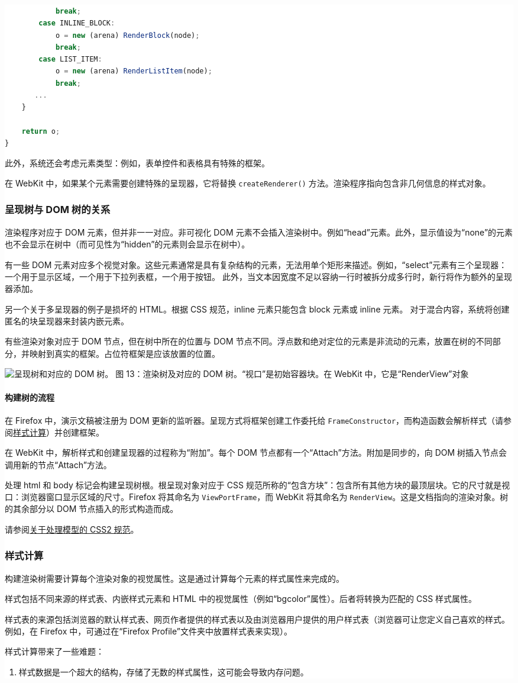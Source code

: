 ```js
            break;
        case INLINE_BLOCK:
            o = new (arena) RenderBlock(node);
            break;
        case LIST_ITEM:
            o = new (arena) RenderListItem(node);
            break;
       ...
    }

    return o;
}
```

此外，系统还会考虑元素类型：例如，表单控件和表格具有特殊的框架。

在 WebKit 中，如果某个元素需要创建特殊的呈现器，它将替换 `createRenderer()` 方法。渲染程序指向包含非几何信息的样式对象。

### 呈现树与 DOM 树的关系

渲染程序对应于 DOM 元素，但并非一一对应。非可视化 DOM 元素不会插入渲染树中。例如“head”元素。此外，显示值设为“none”的元素也不会显示在树中（而可见性为“hidden”的元素则会显示在树中）。

有一些 DOM 元素对应多个视觉对象。这些元素通常是具有复杂结构的元素，无法用单个矩形来描述。例如，“select”元素有三个呈现器：一个用于显示区域，一个用于下拉列表框，一个用于按钮。 此外，当文本因宽度不足以容纳一行时被拆分成多行时，新行将作为额外的呈现器添加。

另一个关于多呈现器的例子是损坏的 HTML。根据 CSS 规范，inline 元素只能包含 block 元素或 inline 元素。 对于混合内容，系统将创建匿名的块呈现器来封装内嵌元素。

有些渲染对象对应于 DOM 节点，但在树中所在的位置与 DOM 节点不同。浮点数和绝对定位的元素是非流动的元素，放置在树的不同部分，并映射到真实的框架。占位符框架是应该放置的位置。

  ![呈现树和对应的 DOM 树。](https://web.dev/static/articles/howbrowserswork/image/the-render-tree-the-corr-f699894ef4c75.png?hl=zh-cn)  图 13：渲染树及对应的 DOM 树。“视口”是初始容器块。在 WebKit 中，它是“RenderView”对象

#### 构建树的流程

在 Firefox 中，演示文稿被注册为 DOM 更新的监听器。呈现方式将框架创建工作委托给 `FrameConstructor`，而构造函数会解析样式（请参阅[样式计算](https://web.dev/articles/howbrowserswork?hl=zh-cn#style_computation)）并创建框架。

在 WebKit 中，解析样式和创建呈现器的过程称为“附加”。每个 DOM 节点都有一个“Attach”方法。附加是同步的，向 DOM 树插入节点会调用新的节点“Attach”方法。

处理 html 和 body 标记会构建呈现树根。根呈现对象对应于 CSS 规范所称的“包含方块”：包含所有其他方块的最顶层块。它的尺寸就是视口：浏览器窗口显示区域的尺寸。Firefox 将其命名为 `ViewPortFrame`，而 WebKit 将其命名为 `RenderView`。这是文档指向的渲染对象。树的其余部分以 DOM 节点插入的形式构造而成。

请参阅[关于处理模型的 CSS2 规范](http://www.w3.org/TR/CSS21/intro.html#processing-model)。

### 样式计算

构建渲染树需要计算每个渲染对象的视觉属性。这是通过计算每个元素的样式属性来完成的。

样式包括不同来源的样式表、内嵌样式元素和 HTML 中的视觉属性（例如“bgcolor”属性）。后者将转换为匹配的 CSS 样式属性。

样式表的来源包括浏览器的默认样式表、网页作者提供的样式表以及由浏览器用户提供的用户样式表（浏览器可让您定义自己喜欢的样式。例如，在 Firefox 中，可通过在“Firefox Profile”文件夹中放置样式表来实现）。

样式计算带来了一些难题：

1. 样式数据是一个超大的结构，存储了无数的样式属性，这可能会导致内存问题。
